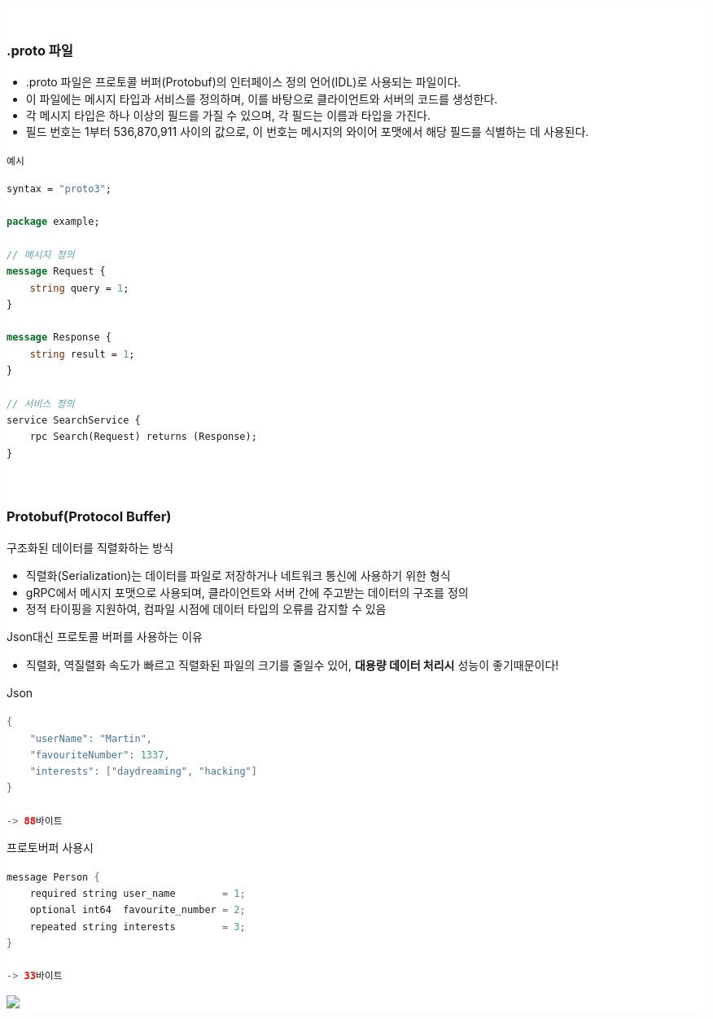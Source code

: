 <br>

### .proto 파일

- .proto 파일은 프로토콜 버퍼(Protobuf)의 인터페이스 정의 언어(IDL)로 사용되는 파일이다. 
- 이 파일에는 메시지 타입과 서비스를 정의하며, 이를 바탕으로 클라이언트와 서버의 코드를 생성한다. 
- 각 메시지 타입은 하나 이상의 필드를 가질 수 있으며, 각 필드는 이름과 타입을 가진다. 
- 필드 번호는 1부터 536,870,911 사이의 값으로, 이 번호는 메시지의 와이어 포맷에서 해당 필드를 식별하는 데 사용된다.

`예시`
```proto
syntax = "proto3";

package example;

// 메시지 정의
message Request {
    string query = 1;
}

message Response {
    string result = 1;
}

// 서비스 정의
service SearchService {
    rpc Search(Request) returns (Response);
}
```

<br>

### Protobuf(Protocol Buffer)

구조화된 데이터를 직렬화하는 방식
- 직렬화(Serialization)는 데이터를 파일로 저장하거나 네트워크 통신에 사용하기 위한 형식
- gRPC에서 메시지 포맷으로 사용되며, 클라이언트와 서버 간에 주고받는 데이터의 구조를 정의
- 정적 타이핑을 지원하여, 컴파일 시점에 데이터 타입의 오류를 감지할 수 있음

Json대신 프로토콜 버퍼를 사용하는 이유
- 직렬화, 역질렬화 속도가 빠르고 직렬화된 파일의 크기를 줄일수 있어, **대용량 데이터 처리시** 성능이 좋기때문이다!

Json
```java
{
    "userName": "Martin",
    "favouriteNumber": 1337,
    "interests": ["daydreaming", "hacking"]
}

-> 88바이트
```


프로토버퍼 사용시
```java
message Person {
    required string user_name        = 1;
    optional int64  favourite_number = 2;
    repeated string interests        = 3;
}

-> 33바이트
```
<img src="https://github.com/makevook/vook-server/assets/74135929/07293f68-58e3-4249-8615-4dfa3425b89a" width="400">
